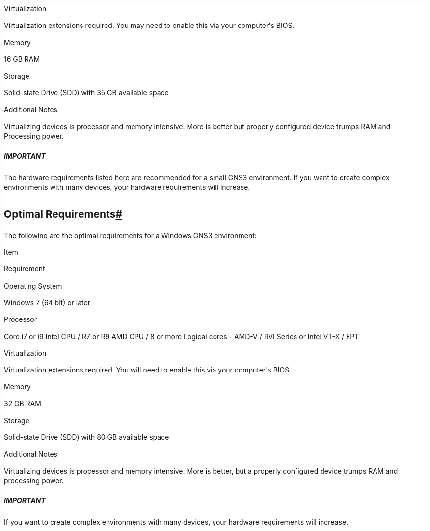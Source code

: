 Virtualization

Virtualization extensions required. You may need to enable this via your computer's BIOS.

Memory

16 GB RAM

Storage

Solid-state Drive (SDD) with 35 GB available space

Additional Notes

Virtualizing devices is processor and memory intensive. More is better but properly configured device trumps RAM and Processing power.

##### IMPORTANT

The hardware requirements listed here are recommended for a small GNS3 environment. If you want to create complex environments with many devices, your hardware requirements will increase.

## Optimal Requirements[#](https://docs.gns3.com/docs/getting-started/installation/windows/#optimal-requirements "Direct link to heading")

The following are the optimal requirements for a Windows GNS3 environment:

Item

Requirement

Operating System

Windows 7 (64 bit) or later

Processor

Core i7 or i9 Intel CPU / R7 or R9 AMD CPU / 8 or more Logical cores - AMD-V / RVI Series or Intel VT-X / EPT

Virtualization

Virtualization extensions required. You will need to enable this via your computer's BIOS.

Memory

32 GB RAM

Storage

Solid-state Drive (SDD) with 80 GB available space

Additional Notes

Virtualizing devices is processor and memory intensive. More is better, but a properly configured device trumps RAM and processing power.

##### IMPORTANT

If you want to create complex environments with many devices, your hardware requirements will increase.
